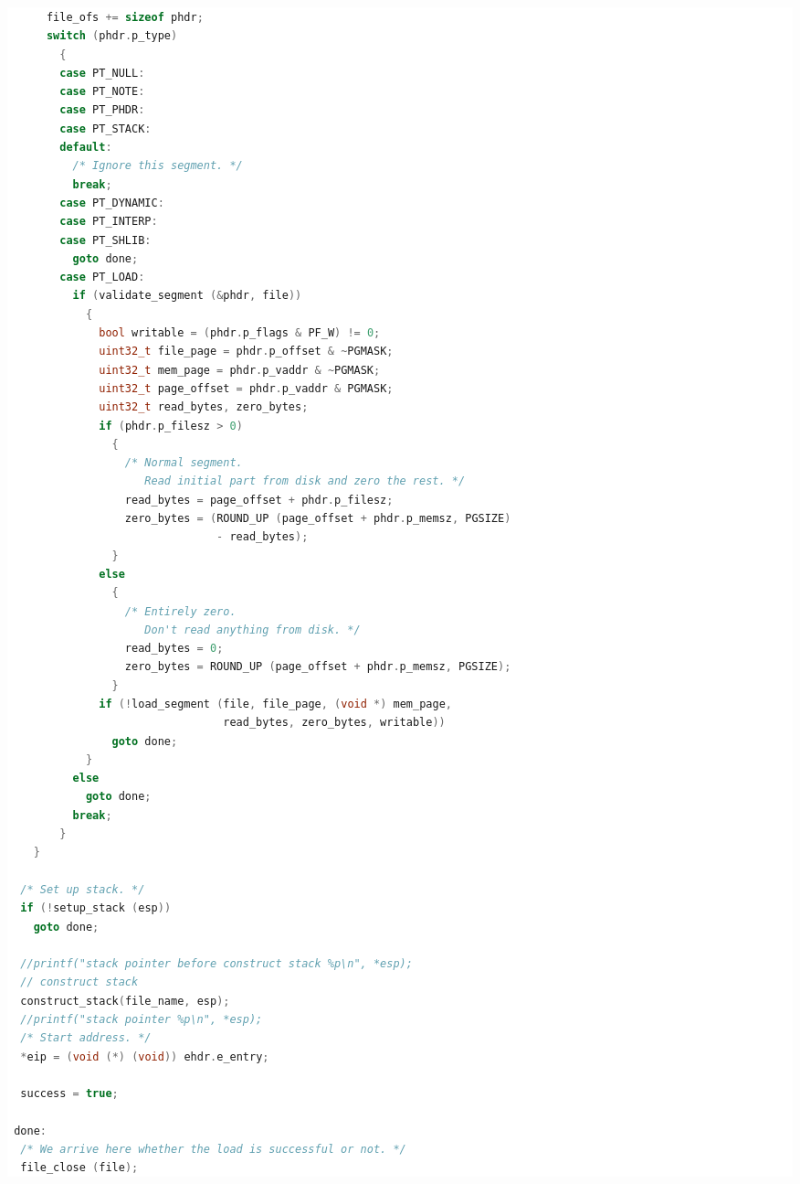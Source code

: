 ```c
      file_ofs += sizeof phdr;
      switch (phdr.p_type)
        {
        case PT_NULL:
        case PT_NOTE:
        case PT_PHDR:
        case PT_STACK:
        default:
          /* Ignore this segment. */
          break;
        case PT_DYNAMIC:
        case PT_INTERP:
        case PT_SHLIB:
          goto done;
        case PT_LOAD:
          if (validate_segment (&phdr, file))
            {
              bool writable = (phdr.p_flags & PF_W) != 0;
              uint32_t file_page = phdr.p_offset & ~PGMASK;
              uint32_t mem_page = phdr.p_vaddr & ~PGMASK;
              uint32_t page_offset = phdr.p_vaddr & PGMASK;
              uint32_t read_bytes, zero_bytes;
              if (phdr.p_filesz > 0)
                {
                  /* Normal segment.
                     Read initial part from disk and zero the rest. */
                  read_bytes = page_offset + phdr.p_filesz;
                  zero_bytes = (ROUND_UP (page_offset + phdr.p_memsz, PGSIZE)
                                - read_bytes);
                }
              else
                {
                  /* Entirely zero.
                     Don't read anything from disk. */
                  read_bytes = 0;
                  zero_bytes = ROUND_UP (page_offset + phdr.p_memsz, PGSIZE);
                }
              if (!load_segment (file, file_page, (void *) mem_page,
                                 read_bytes, zero_bytes, writable))
                goto done;
            }
          else
            goto done;
          break;
        }
    }

  /* Set up stack. */
  if (!setup_stack (esp))
    goto done;

  //printf("stack pointer before construct stack %p\n", *esp);
  // construct stack
  construct_stack(file_name, esp);
  //printf("stack pointer %p\n", *esp);
  /* Start address. */
  *eip = (void (*) (void)) ehdr.e_entry;

  success = true;

 done:
  /* We arrive here whether the load is successful or not. */
  file_close (file);
```